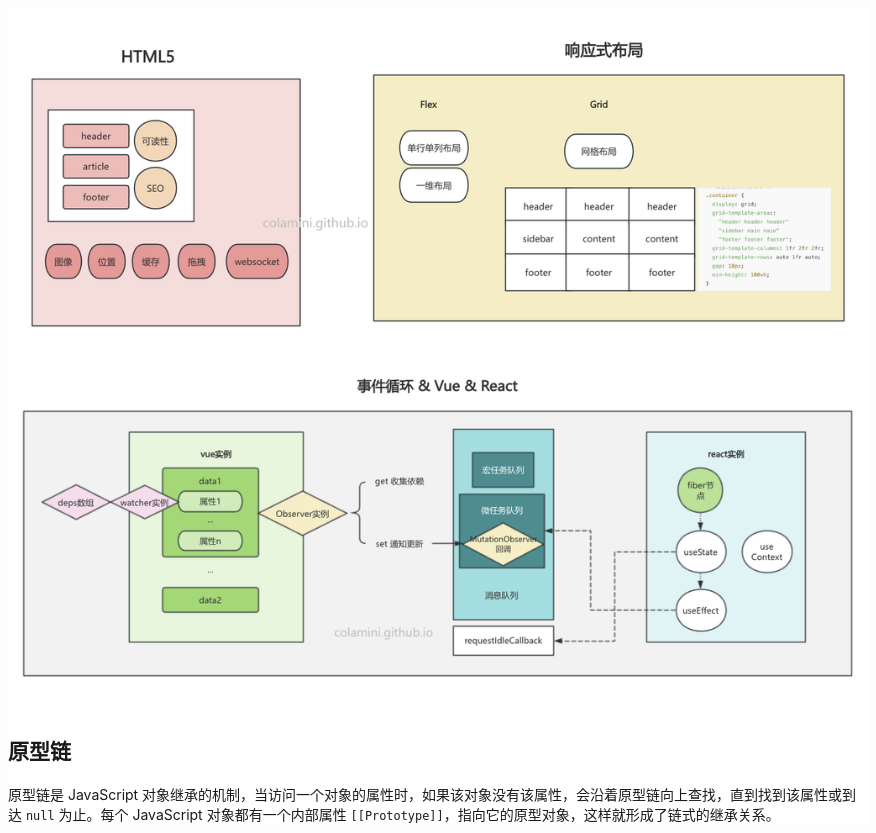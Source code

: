 <img src="/assets/imgs/fe/fe-basic/html-css.png" width="1000" /> 


<img src="/assets/imgs/fe/fe-basic/eventloop-vue-react.png" />

## 原型链

原型链是 JavaScript 对象继承的机制，当访问一个对象的属性时，如果该对象没有该属性，会沿着原型链向上查找，直到找到该属性或到达 `null` 为止。每个 JavaScript 对象都有一个内部属性 `[[Prototype]]`，指向它的原型对象，这样就形成了链式的继承关系。
